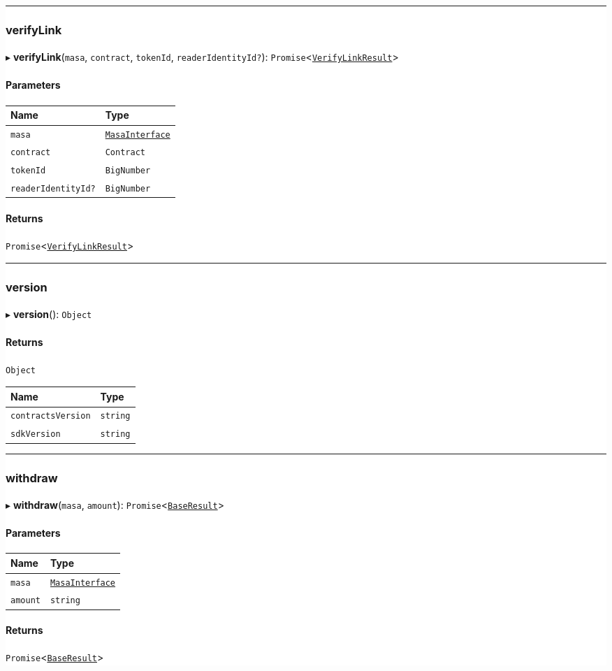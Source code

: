 ___

### verifyLink

▸ **verifyLink**(`masa`, `contract`, `tokenId`, `readerIdentityId?`): `Promise`\<[`VerifyLinkResult`](modules.md#verifylinkresult)\>

#### Parameters

| Name | Type |
| :------ | :------ |
| `masa` | [`MasaInterface`](interfaces/MasaInterface.md) |
| `contract` | `Contract` |
| `tokenId` | `BigNumber` |
| `readerIdentityId?` | `BigNumber` |

#### Returns

`Promise`\<[`VerifyLinkResult`](modules.md#verifylinkresult)\>

___

### version

▸ **version**(): `Object`

#### Returns

`Object`

| Name | Type |
| :------ | :------ |
| `contractsVersion` | `string` |
| `sdkVersion` | `string` |

___

### withdraw

▸ **withdraw**(`masa`, `amount`): `Promise`\<[`BaseResult`](interfaces/BaseResult.md)\>

#### Parameters

| Name | Type |
| :------ | :------ |
| `masa` | [`MasaInterface`](interfaces/MasaInterface.md) |
| `amount` | `string` |

#### Returns

`Promise`\<[`BaseResult`](interfaces/BaseResult.md)\>
